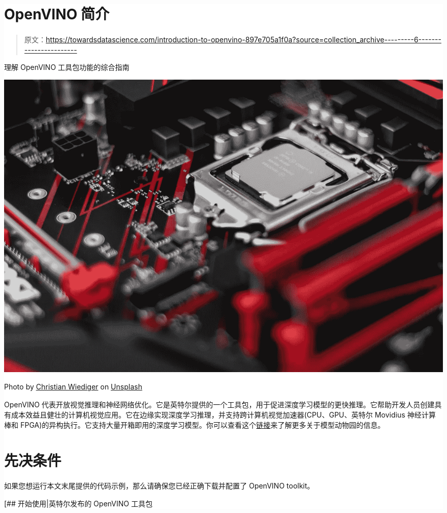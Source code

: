 # OpenVINO 简介

> 原文：<https://towardsdatascience.com/introduction-to-openvino-897e705a1f0a?source=collection_archive---------6----------------------->

理解 OpenVINO 工具包功能的综合指南

![](img/1cca9dbe1bdc23685375ae53d7968ae0.png)

Photo by [Christian Wiediger](https://unsplash.com/@christianw?utm_source=unsplash&utm_medium=referral&utm_content=creditCopyText) on [Unsplash](https://unsplash.com/s/photos/intel?utm_source=unsplash&utm_medium=referral&utm_content=creditCopyText)

OpenVINO 代表开放视觉推理和神经网络优化。它是英特尔提供的一个工具包，用于促进深度学习模型的更快推理。它帮助开发人员创建具有成本效益且健壮的计算机视觉应用。它在边缘实现深度学习推理，并支持跨计算机视觉加速器(CPU、GPU、英特尔 Movidius 神经计算棒和 FPGA)的异构执行。它支持大量开箱即用的深度学习模型。你可以查看这个[链接](https://github.com/opencv/open_model_zoo)来了解更多关于模型动物园的信息。

# 先决条件

如果您想运行本文末尾提供的代码示例，那么请确保您已经正确下载并配置了 OpenVINO toolkit。

[](https://software.intel.com/en-us/openvino-toolkit/documentation/get-started) [## 开始使用|英特尔发布的 OpenVINO 工具包
